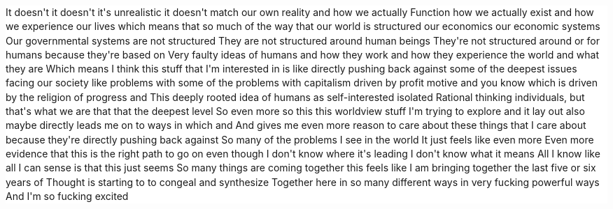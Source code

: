 It doesn't it doesn't it's unrealistic it doesn't match our own reality and how we actually
Function how we actually exist and how we experience our lives which means that so much of the way that our world is structured
our economics our
economic systems
Our governmental systems are not structured
They are not structured around human beings
They're not structured around or for humans because they're based on
Very faulty ideas of humans and how they work and how they experience the world and what they are
Which means I think this stuff that I'm interested in is like directly pushing back against
some of the deepest issues facing our society like
problems with some of the problems with capitalism driven by profit motive and
you know which is driven by the religion of progress and
This
deeply rooted idea of
humans as
self-interested
isolated
Rational thinking individuals, but that's what we are that that the deepest level
So even more so this this worldview stuff
I'm trying to explore and it lay out also maybe directly leads me on to ways in which and
And gives me even more reason to care about these things that I care about because they're directly pushing back against
So many of the problems I see in the world
It just feels like even more
Even more evidence that this is the right path to go on even though I don't know where it's leading
I don't know what it means
All I know like all I can sense is that this just seems
So many things are coming together
this feels like I am bringing together the last five or six years of
Thought is starting to to congeal and synthesize
Together here in so many different ways in very fucking powerful ways
And I'm so fucking excited
